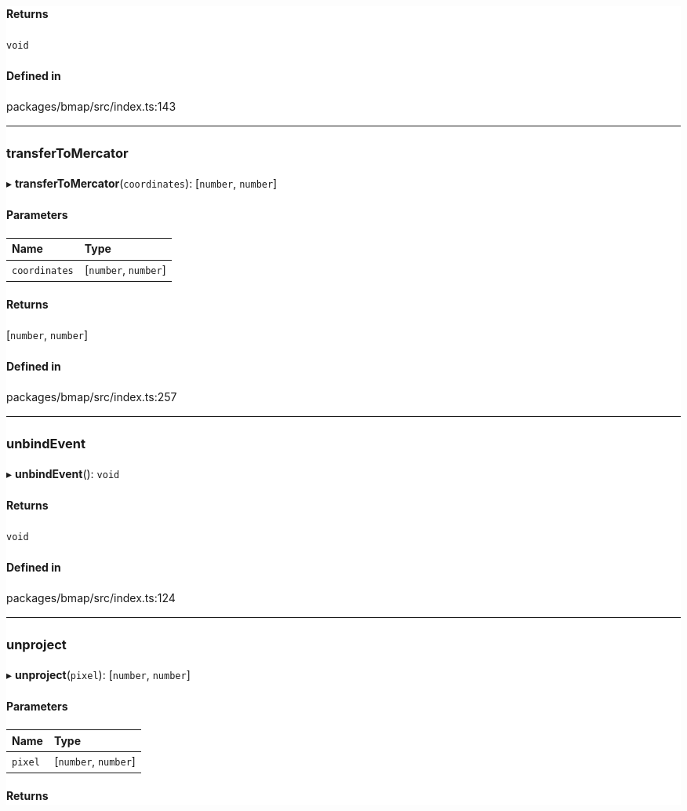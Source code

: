 #### Returns

`void`

#### Defined in

packages/bmap/src/index.ts:143

___

### transferToMercator

▸ **transferToMercator**(`coordinates`): [`number`, `number`]

#### Parameters

| Name | Type |
| :------ | :------ |
| `coordinates` | [`number`, `number`] |

#### Returns

[`number`, `number`]

#### Defined in

packages/bmap/src/index.ts:257

___

### unbindEvent

▸ **unbindEvent**(): `void`

#### Returns

`void`

#### Defined in

packages/bmap/src/index.ts:124

___

### unproject

▸ **unproject**(`pixel`): [`number`, `number`]

#### Parameters

| Name | Type |
| :------ | :------ |
| `pixel` | [`number`, `number`] |

#### Returns
